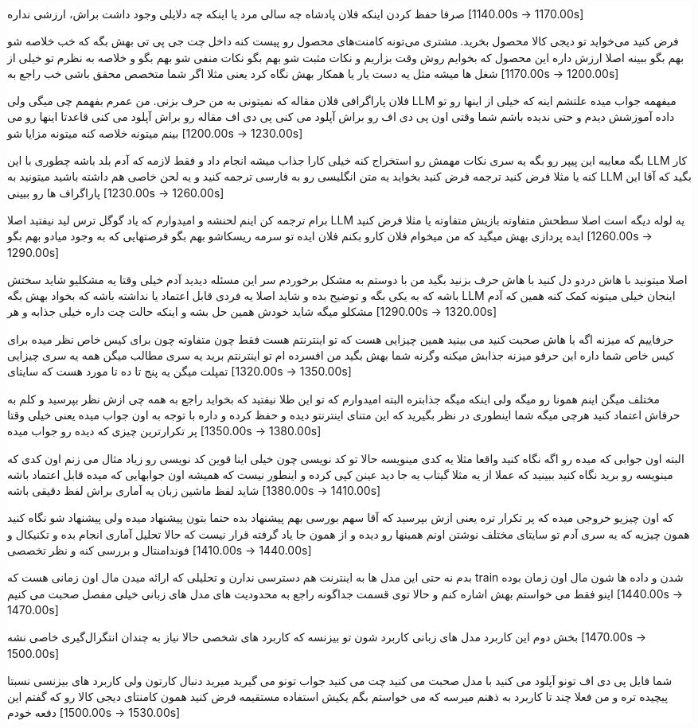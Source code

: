 صرفا حفظ کردن اینکه فلان پادشاه چه سالی مرد یا اینکه چه دلایلی وجود داشت براش، ارزشی نداره [1140.00s -> 1170.00s]

فرض کنید می‌خواید تو دیجی کالا محصول بخرید. مشتری می‌تونه کامنت‌های محصول رو پیست کنه داخل چت جی پی تی بهش بگه که خب خلاصه شو بهم بگو ببینه اصلا ارزش داره این محصول که بخوایم روش وقت بزاریم و نکات مثبت شو بهم بگو نکات منفی شو بهم بگو و خلاصه به نظرم تو خیلی از شغل ها میشه مثل یه دست یار یا همکار بهش نگاه کرد یعنی مثلا اگر شما متخصص محقق باشی خب راجع به [1170.00s -> 1200.00s]

فلان پاراگرافی فلان مقاله که نمیتونی به من حرف بزنی. من عمرم بفهمم چی میگی ولی LLM میفهمه جواب میده علتشم اینه که خیلی از اینها رو تو داده آموزشش دیدم و حتی ندیده باشم شما وقتی اون پی دی اف رو براش آپلود می کنی پی دی اف مقاله رو براش آپلود می کنی قاعدتا اینها رو می بینم میتونه خلاصه کنه میتونه مزایا شو [1200.00s -> 1230.00s]

بگه معایبه این پیپر رو بگه یه سری نکات مهمش رو استخراج کنه خیلی کارا جذاب میشه انجام داد و فقط لازمه که آدم بلد باشه چطوری با این LLM کار کنه یا مثلا فرض کنید ترجمه فرض کنید بخواید یه متن انگلیسی رو به فارسی ترجمه کنید و یه لحن خاصی هم داشته باشید میتونید به LLM بگید که آقا این پاراگراف ها رو ببینی [1230.00s -> 1260.00s]

برام ترجمه کن اینم لحنشه و امیدوارم که یاد گوگل ترس لید نیفتید اصلا LLM یه لوله دیگه است اصلا سطحش متفاوته بازیش متفاوته یا مثلا فرض کنید ایده پردازی بهش میگید که من میخوام فلان کارو بکنم فلان ایده تو سرمه ریسکاشو بهم بگو فرصتهایی که به وجود میادو بهم بگو [1260.00s -> 1290.00s]

اصلا میتونید با هاش دردو دل کنید با هاش حرف بزنید بگید من با دوستم به مشکل برخوردم سر این مسئله دیدید آدم خیلی وقتا یه مشکلیو شاید سختش باشه که به یکی بگه و توضیح بده و شاید اصلا یه فردی قابل اعتماد یا نداشته باشه که بخواد بهش بگه LLM اینجان خیلی میتونه کمک کنه همین که آدم مشکلو میگه شاید خودش همین حل بشه و اینکه حالت چت داره خیلی جذابه و هر [1290.00s -> 1320.00s]

حرفاییم که میزنه اگه با هاش صحبت کنید می بینید همین چیزایی هست که تو اینترنتم هست فقط چون متفاوته چون برای کیس خاص نظر میده برای کیس خاص شما داره این حرفو میزنه جذابش میکنه وگرنه شما بهش بگید من افسرده ام تو اینترنتم برید یه سری مطالب میگن همه یه سری چیزایی تمپلت میگن یه پنج تا ده تا مورد هست که سایتای [1320.00s -> 1350.00s]

مختلف میگن اینم همونا رو میگه ولی اینکه میگه جذابتره البته امیدوارم که تو این طلا نیفتید که بخواید راجع به همه چی ازش نظر بپرسید و کلم به حرفاش اعتماد کنید هرچی میگه شما اینطوری در نظر بگیرید که این متنای اینترنتو دیده و حفظ کرده و داره با توجه به اون جواب میده یعنی خیلی وقتا پر تکرارترین چیزی که دیده رو جواب میده [1350.00s -> 1380.00s]

البته اون جوابی که میده رو اگه نگاه کنید واقعا مثلا یه کدی مینویسه حالا تو کد نویسی چون خیلی اینا قوین کد نویسی رو زیاد مثال می زنم اون کدی که مینویسه رو برید نگاه کنید ببینید که عملا از یه مثلا گیتاب یه جا دید عینن کپی کرده و اینطور نیست که همیشه اون جوابهایی که میده قابل اعتماد باشه شاید لفظ ماشین زبان یه آماری براش لفظ دقیقی باشه [1380.00s -> 1410.00s]

که اون چیزیو خروجی میده که پر تکرار تره یعنی ازش بپرسید که آقا سهم بورسی بهم پیشنهاد بده حتما بتون پیشنهاد میده ولی پیشنهاد شو نگاه کنید همون چیزیه که یه سری آدم تو سایتای مختلف نوشتن اونم همینها رو دیده و از همون جا یاد گرفته قرار نیست که حالا تحلیل آماری انجام بده و تکنیکال و فوندامنتال و بررسی کنه و نظر تخصصی [1410.00s -> 1440.00s]

بدم نه حتی این مدل ها به اینترنت هم دسترسی ندارن و تحلیلی که ارائه میدن مال اون زمانی هست که train شدن و داده ها شون مال اون زمان بوده اینو فقط می خواستم بهش اشاره کنم و حالا توی قسمت جداگونه راجع به محدودیت های مدل های زبانی خیلی مفصل صحبت می کنیم [1440.00s -> 1470.00s]

بخش دوم این کاربرد مدل های زبانی کاربرد شون تو بیزنسه که کاربرد های شخصی حالا نیاز به چندان انتگرال‌گیری خاصی نشه [1470.00s -> 1500.00s]

شما فایل پی دی اف تونو آپلود می کنید با مدل صحبت می کنید چت می کنید جواب تونو می گیرید میرید دنبال کارتون ولی کاربرد های بیزنسی نسبتا پیچیده تره و من فعلا چند تا کاربرد به ذهنم میرسه که می خواستم بگم یکیش استفاده مستقیمه فرض کنید همون کامنتای دیجی کالا رو که گفتم این دفعه خودم [1500.00s -> 1530.00s]
